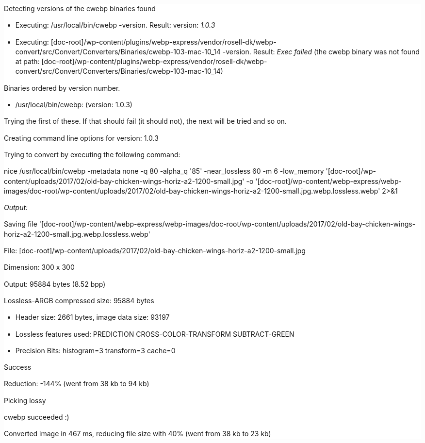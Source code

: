 Detecting versions of the cwebp binaries found

- Executing: /usr/local/bin/cwebp -version. Result: version: *1.0.3*

- Executing: [doc-root]/wp-content/plugins/webp-express/vendor/rosell-dk/webp-convert/src/Convert/Converters/Binaries/cwebp-103-mac-10_14 -version. Result: *Exec failed* (the cwebp binary was not found at path: [doc-root]/wp-content/plugins/webp-express/vendor/rosell-dk/webp-convert/src/Convert/Converters/Binaries/cwebp-103-mac-10_14)

Binaries ordered by version number.

- /usr/local/bin/cwebp: (version: 1.0.3)

Trying the first of these. If that should fail (it should not), the next will be tried and so on.

Creating command line options for version: 1.0.3

Trying to convert by executing the following command:

nice /usr/local/bin/cwebp -metadata none -q 80 -alpha_q '85' -near_lossless 60 -m 6 -low_memory '[doc-root]/wp-content/uploads/2017/02/old-bay-chicken-wings-horiz-a2-1200-small.jpg' -o '[doc-root]/wp-content/webp-express/webp-images/doc-root/wp-content/uploads/2017/02/old-bay-chicken-wings-horiz-a2-1200-small.jpg.webp.lossless.webp' 2>&1


*Output:* 

Saving file '[doc-root]/wp-content/webp-express/webp-images/doc-root/wp-content/uploads/2017/02/old-bay-chicken-wings-horiz-a2-1200-small.jpg.webp.lossless.webp'

File:      [doc-root]/wp-content/uploads/2017/02/old-bay-chicken-wings-horiz-a2-1200-small.jpg

Dimension: 300 x 300

Output:    95884 bytes (8.52 bpp)

Lossless-ARGB compressed size: 95884 bytes

  * Header size: 2661 bytes, image data size: 93197

  * Lossless features used: PREDICTION CROSS-COLOR-TRANSFORM SUBTRACT-GREEN

  * Precision Bits: histogram=3 transform=3 cache=0


Success

Reduction: -144% (went from 38 kb to 94 kb)


Picking lossy

cwebp succeeded :)


Converted image in 467 ms, reducing file size with 40% (went from 38 kb to 23 kb)

